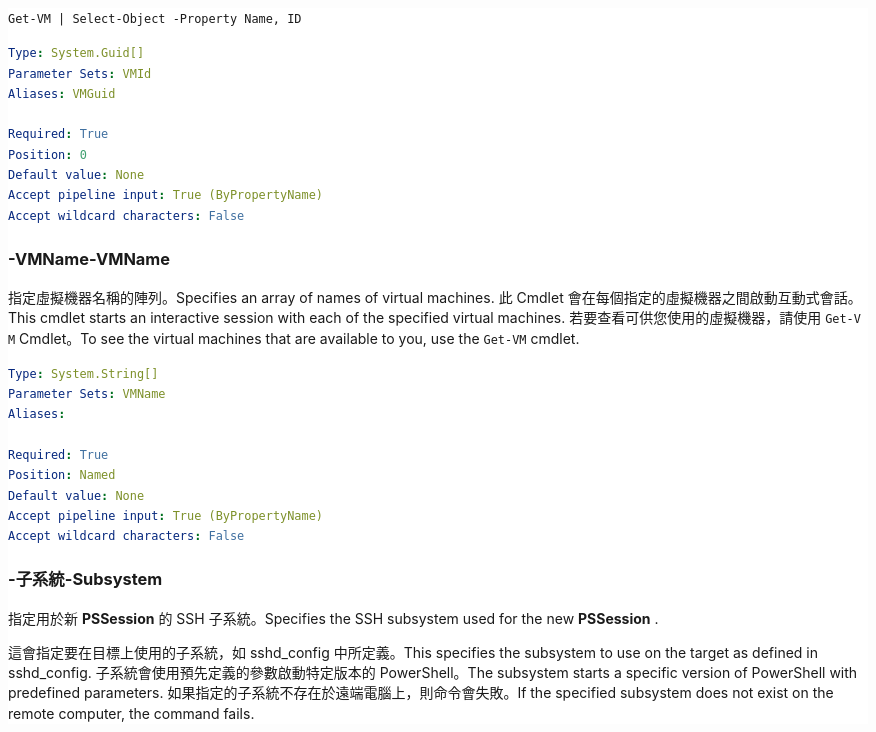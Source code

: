 `Get-VM | Select-Object -Property Name, ID`

```yaml
Type: System.Guid[]
Parameter Sets: VMId
Aliases: VMGuid

Required: True
Position: 0
Default value: None
Accept pipeline input: True (ByPropertyName)
Accept wildcard characters: False
```

### <span data-ttu-id="0aeb5-370">-VMName</span><span class="sxs-lookup"><span data-stu-id="0aeb5-370">-VMName</span></span>

<span data-ttu-id="0aeb5-371">指定虛擬機器名稱的陣列。</span><span class="sxs-lookup"><span data-stu-id="0aeb5-371">Specifies an array of names of virtual machines.</span></span> <span data-ttu-id="0aeb5-372">此 Cmdlet 會在每個指定的虛擬機器之間啟動互動式會話。</span><span class="sxs-lookup"><span data-stu-id="0aeb5-372">This cmdlet starts an interactive session with each of the specified virtual machines.</span></span> <span data-ttu-id="0aeb5-373">若要查看可供您使用的虛擬機器，請使用 `Get-VM` Cmdlet。</span><span class="sxs-lookup"><span data-stu-id="0aeb5-373">To see the virtual machines that are available to you, use the `Get-VM` cmdlet.</span></span>

```yaml
Type: System.String[]
Parameter Sets: VMName
Aliases:

Required: True
Position: Named
Default value: None
Accept pipeline input: True (ByPropertyName)
Accept wildcard characters: False
```

### <span data-ttu-id="0aeb5-374">-子系統</span><span class="sxs-lookup"><span data-stu-id="0aeb5-374">-Subsystem</span></span>

<span data-ttu-id="0aeb5-375">指定用於新 **PSSession** 的 SSH 子系統。</span><span class="sxs-lookup"><span data-stu-id="0aeb5-375">Specifies the SSH subsystem used for the new **PSSession** .</span></span>

<span data-ttu-id="0aeb5-376">這會指定要在目標上使用的子系統，如 sshd_config 中所定義。</span><span class="sxs-lookup"><span data-stu-id="0aeb5-376">This specifies the subsystem to use on the target as defined in sshd_config.</span></span>
<span data-ttu-id="0aeb5-377">子系統會使用預先定義的參數啟動特定版本的 PowerShell。</span><span class="sxs-lookup"><span data-stu-id="0aeb5-377">The subsystem starts a specific version of PowerShell with predefined parameters.</span></span>
<span data-ttu-id="0aeb5-378">如果指定的子系統不存在於遠端電腦上，則命令會失敗。</span><span class="sxs-lookup"><span data-stu-id="0aeb5-378">If the specified subsystem does not exist on the remote computer, the command fails.</span></span>
